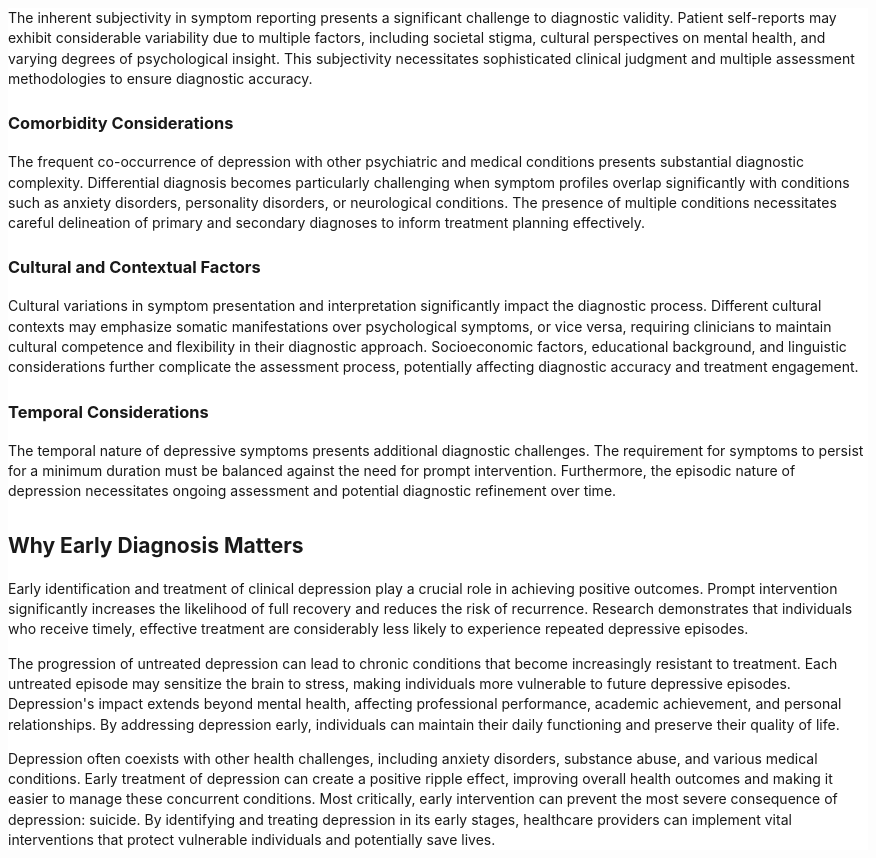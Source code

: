 The inherent subjectivity in symptom reporting presents a significant challenge to diagnostic validity. Patient self-reports may exhibit considerable variability due to multiple factors, including societal stigma, cultural perspectives on mental health, and varying degrees of psychological insight. This subjectivity necessitates sophisticated clinical judgment and multiple assessment methodologies to ensure diagnostic accuracy.

### Comorbidity Considerations

The frequent co-occurrence of depression with other psychiatric and medical conditions presents substantial diagnostic complexity. Differential diagnosis becomes particularly challenging when symptom profiles overlap significantly with conditions such as anxiety disorders, personality disorders, or neurological conditions. The presence of multiple conditions necessitates careful delineation of primary and secondary diagnoses to inform treatment planning effectively.

### Cultural and Contextual Factors

Cultural variations in symptom presentation and interpretation significantly impact the diagnostic process. Different cultural contexts may emphasize somatic manifestations over psychological symptoms, or vice versa, requiring clinicians to maintain cultural competence and flexibility in their diagnostic approach. Socioeconomic factors, educational background, and linguistic considerations further complicate the assessment process, potentially affecting diagnostic accuracy and treatment engagement.

### Temporal Considerations

The temporal nature of depressive symptoms presents additional diagnostic challenges. The requirement for symptoms to persist for a minimum duration must be balanced against the need for prompt intervention. Furthermore, the episodic nature of depression necessitates ongoing assessment and potential diagnostic refinement over time.

## Why Early Diagnosis Matters

Early identification and treatment of clinical depression play a crucial role in achieving positive outcomes. Prompt intervention significantly increases the likelihood of full recovery and reduces the risk of recurrence. Research demonstrates that individuals who receive timely, effective treatment are considerably less likely to experience repeated depressive episodes.

The progression of untreated depression can lead to chronic conditions that become increasingly resistant to treatment. Each untreated episode may sensitize the brain to stress, making individuals more vulnerable to future depressive episodes. Depression's impact extends beyond mental health, affecting professional performance, academic achievement, and personal relationships. By addressing depression early, individuals can maintain their daily functioning and preserve their quality of life.

Depression often coexists with other health challenges, including anxiety disorders, substance abuse, and various medical conditions. Early treatment of depression can create a positive ripple effect, improving overall health outcomes and making it easier to manage these concurrent conditions. Most critically, early intervention can prevent the most severe consequence of depression: suicide. By identifying and treating depression in its early stages, healthcare providers can implement vital interventions that protect vulnerable individuals and potentially save lives.

